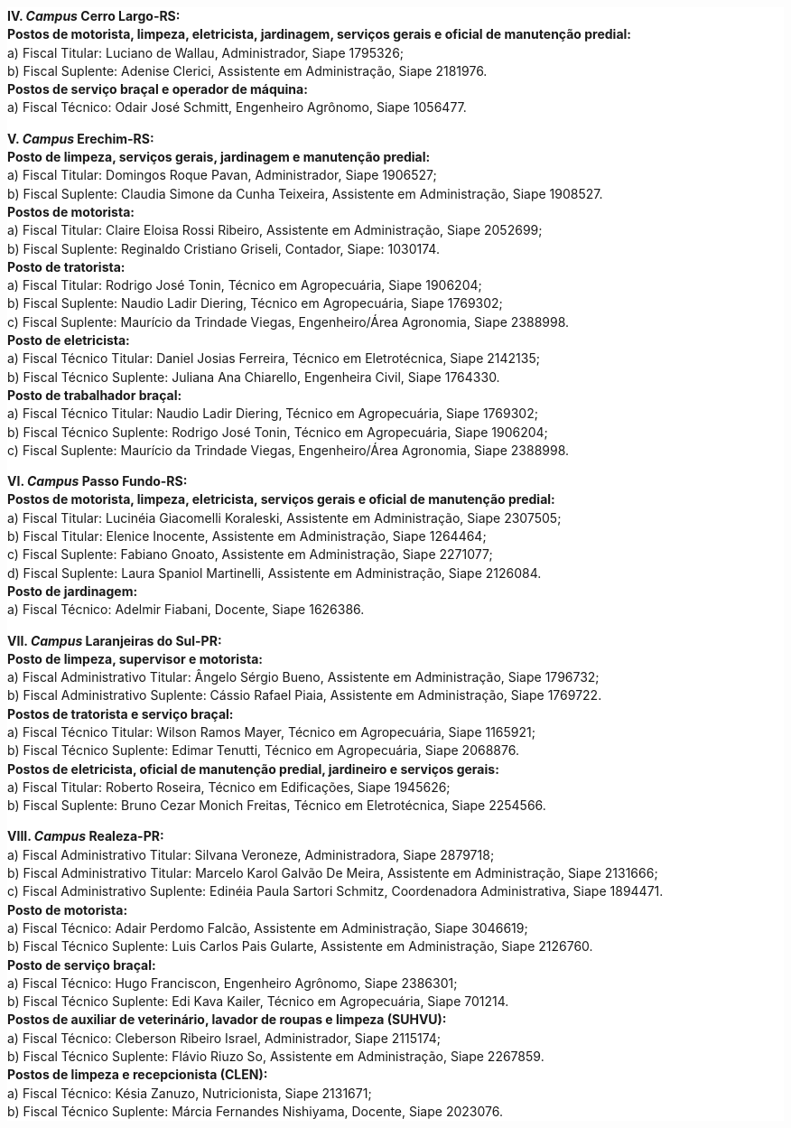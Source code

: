 **IV. *Campus* Cerro Largo-RS:**  
**Postos de motorista, limpeza, eletricista, jardinagem, serviços gerais e oficial de manutenção predial:**  
a) Fiscal Titular: Luciano de Wallau, Administrador, Siape 1795326;  
b) Fiscal Suplente: Adenise Clerici, Assistente em Administração, Siape 2181976.  
**Postos de serviço braçal e operador de máquina:**  
a) Fiscal Técnico: Odair José Schmitt, Engenheiro Agrônomo, Siape 1056477.

 **V. *Campus* Erechim-RS:**  
**Posto de limpeza, serviços gerais, jardinagem e manutenção predial:**  
a) Fiscal Titular: Domingos Roque Pavan, Administrador, Siape 1906527;  
b) Fiscal Suplente: Claudia Simone da Cunha Teixeira, Assistente em Administração, Siape 1908527.  
**Postos de motorista:**  
a) Fiscal Titular: Claire Eloisa Rossi Ribeiro, Assistente em Administração, Siape 2052699;  
b) Fiscal Suplente: Reginaldo Cristiano Griseli, Contador, Siape: 1030174.  
**Posto de tratorista:**  
a) Fiscal Titular: Rodrigo José Tonin, Técnico em Agropecuária, Siape 1906204;  
b) Fiscal Suplente: Naudio Ladir Diering, Técnico em Agropecuária, Siape 1769302;  
c) Fiscal Suplente: Maurício da Trindade Viegas, Engenheiro/Área Agronomia, Siape 2388998.  
**Posto de eletricista:**  
a) Fiscal Técnico Titular: Daniel Josias Ferreira, Técnico em Eletrotécnica, Siape 2142135;  
b) Fiscal Técnico Suplente: Juliana Ana Chiarello, Engenheira Civil, Siape 1764330.  
**Posto de trabalhador braçal:**  
a) Fiscal Técnico Titular: Naudio Ladir Diering, Técnico em Agropecuária, Siape 1769302;  
b) Fiscal Técnico Suplente: Rodrigo José Tonin, Técnico em Agropecuária, Siape 1906204;  
c) Fiscal Suplente: Maurício da Trindade Viegas, Engenheiro/Área Agronomia, Siape 2388998.

 **VI. *Campus* Passo Fundo-RS:**  
**Postos de motorista, limpeza, eletricista, serviços gerais e oficial de manutenção predial:**  
a) Fiscal Titular: Lucinéia Giacomelli Koraleski, Assistente em Administração, Siape 2307505;  
b) Fiscal Titular: Elenice Inocente, Assistente em Administração, Siape 1264464;  
c) Fiscal Suplente: Fabiano Gnoato, Assistente em Administração, Siape 2271077;  
d) Fiscal Suplente: Laura Spaniol Martinelli, Assistente em Administração, Siape 2126084.  
**Posto de jardinagem:**  
a) Fiscal Técnico: Adelmir Fiabani, Docente, Siape 1626386.

 **VII. *Campus* Laranjeiras do Sul-PR:**  
**Posto de limpeza, supervisor e motorista:**  
a) Fiscal Administrativo Titular: Ângelo Sérgio Bueno, Assistente em Administração, Siape 1796732;  
b) Fiscal Administrativo Suplente: Cássio Rafael Piaia, Assistente em Administração, Siape 1769722.  
**Postos de tratorista e serviço braçal:**  
a) Fiscal Técnico Titular: Wilson Ramos Mayer, Técnico em Agropecuária, Siape 1165921;  
b) Fiscal Técnico Suplente: Edimar Tenutti, Técnico em Agropecuária, Siape 2068876.  
**Postos de eletricista, oficial de manutenção predial, jardineiro e serviços gerais:**  
a) Fiscal Titular: Roberto Roseira, Técnico em Edificações, Siape 1945626;  
b) Fiscal Suplente: Bruno Cezar Monich Freitas, Técnico em Eletrotécnica, Siape 2254566.

 **VIII. *Campus* Realeza-PR:**  
a) Fiscal Administrativo Titular: Silvana Veroneze, Administradora, Siape 2879718;  
b) Fiscal Administrativo Titular: Marcelo Karol Galvão De Meira, Assistente em Administração, Siape 2131666;  
c) Fiscal Administrativo Suplente: Edinéia Paula Sartori Schmitz, Coordenadora Administrativa, Siape 1894471.  
**Posto de motorista:**  
a) Fiscal Técnico: Adair Perdomo Falcão, Assistente em Administração, Siape 3046619;  
b) Fiscal Técnico Suplente: Luis Carlos Pais Gularte, Assistente em Administração, Siape 2126760.  
**Posto de serviço braçal:**  
a) Fiscal Técnico: Hugo Franciscon, Engenheiro Agrônomo, Siape 2386301;  
b) Fiscal Técnico Suplente: Edi Kava Kailer, Técnico em Agropecuária, Siape 701214.  
**Postos de auxiliar de veterinário, lavador de roupas e limpeza (SUHVU):**  
a) Fiscal Técnico: Cleberson Ribeiro Israel, Administrador, Siape 2115174;  
b) Fiscal Técnico Suplente: Flávio Riuzo So, Assistente em Administração, Siape 2267859.  
**Postos de limpeza e recepcionista (CLEN):**  
a) Fiscal Técnico: Késia Zanuzo, Nutricionista, Siape 2131671;  
b) Fiscal Técnico Suplente: Márcia Fernandes Nishiyama, Docente, Siape 2023076.  
